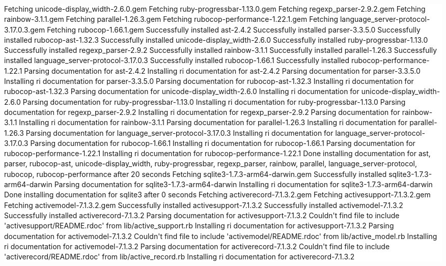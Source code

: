 Fetching unicode-display_width-2.6.0.gem
Fetching ruby-progressbar-1.13.0.gem
Fetching regexp_parser-2.9.2.gem
Fetching rainbow-3.1.1.gem
Fetching parallel-1.26.3.gem
Fetching rubocop-performance-1.22.1.gem
Fetching language_server-protocol-3.17.0.3.gem
Fetching rubocop-1.66.1.gem
Successfully installed ast-2.4.2
Successfully installed parser-3.3.5.0
Successfully installed rubocop-ast-1.32.3
Successfully installed unicode-display_width-2.6.0
Successfully installed ruby-progressbar-1.13.0
Successfully installed regexp_parser-2.9.2
Successfully installed rainbow-3.1.1
Successfully installed parallel-1.26.3
Successfully installed language_server-protocol-3.17.0.3
Successfully installed rubocop-1.66.1
Successfully installed rubocop-performance-1.22.1
Parsing documentation for ast-2.4.2
Installing ri documentation for ast-2.4.2
Parsing documentation for parser-3.3.5.0
Installing ri documentation for parser-3.3.5.0
Parsing documentation for rubocop-ast-1.32.3
Installing ri documentation for rubocop-ast-1.32.3
Parsing documentation for unicode-display_width-2.6.0
Installing ri documentation for unicode-display_width-2.6.0
Parsing documentation for ruby-progressbar-1.13.0
Installing ri documentation for ruby-progressbar-1.13.0
Parsing documentation for regexp_parser-2.9.2
Installing ri documentation for regexp_parser-2.9.2
Parsing documentation for rainbow-3.1.1
Installing ri documentation for rainbow-3.1.1
Parsing documentation for parallel-1.26.3
Installing ri documentation for parallel-1.26.3
Parsing documentation for language_server-protocol-3.17.0.3
Installing ri documentation for language_server-protocol-3.17.0.3
Parsing documentation for rubocop-1.66.1
Installing ri documentation for rubocop-1.66.1
Parsing documentation for rubocop-performance-1.22.1
Installing ri documentation for rubocop-performance-1.22.1
Done installing documentation for ast, parser, rubocop-ast, unicode-display_width, ruby-progressbar, regexp_parser, rainbow, parallel, language_server-protocol, rubocop, rubocop-performance after 20 seconds
Fetching sqlite3-1.7.3-arm64-darwin.gem
Successfully installed sqlite3-1.7.3-arm64-darwin
Parsing documentation for sqlite3-1.7.3-arm64-darwin
Installing ri documentation for sqlite3-1.7.3-arm64-darwin
Done installing documentation for sqlite3 after 0 seconds
Fetching activerecord-7.1.3.2.gem
Fetching activesupport-7.1.3.2.gem
Fetching activemodel-7.1.3.2.gem
Successfully installed activesupport-7.1.3.2
Successfully installed activemodel-7.1.3.2
Successfully installed activerecord-7.1.3.2
Parsing documentation for activesupport-7.1.3.2
Couldn't find file to include 'activesupport/README.rdoc' from lib/active_support.rb
Installing ri documentation for activesupport-7.1.3.2
Parsing documentation for activemodel-7.1.3.2
Couldn't find file to include 'activemodel/README.rdoc' from lib/active_model.rb
Installing ri documentation for activemodel-7.1.3.2
Parsing documentation for activerecord-7.1.3.2
Couldn't find file to include 'activerecord/README.rdoc' from lib/active_record.rb
Installing ri documentation for activerecord-7.1.3.2